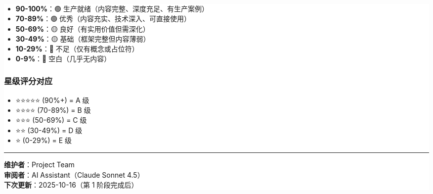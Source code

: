 - **90-100%**：🟢 生产就绪（内容完整、深度充足、有生产案例）
- **70-89%**：🟢 优秀（内容充实、技术深入、可直接使用）
- **50-69%**：🟡 良好（有实用价值但需深化）
- **30-49%**：🟡 基础（框架完整但内容薄弱）
- **10-29%**：🔴 不足（仅有概念或占位符）
- **0-9%**：🔴 空白（几乎无内容）

### 星级评分对应

- ⭐⭐⭐⭐⭐ (90%+) = A 级
- ⭐⭐⭐⭐ (70-89%) = B 级
- ⭐⭐⭐ (50-69%) = C 级
- ⭐⭐ (30-49%) = D 级
- ⭐ (0-29%) = E 级

---

**维护者**：Project Team  
**审阅者**：AI Assistant（Claude Sonnet 4.5）  
**下次更新**：2025-10-16（第 1 阶段完成后）
